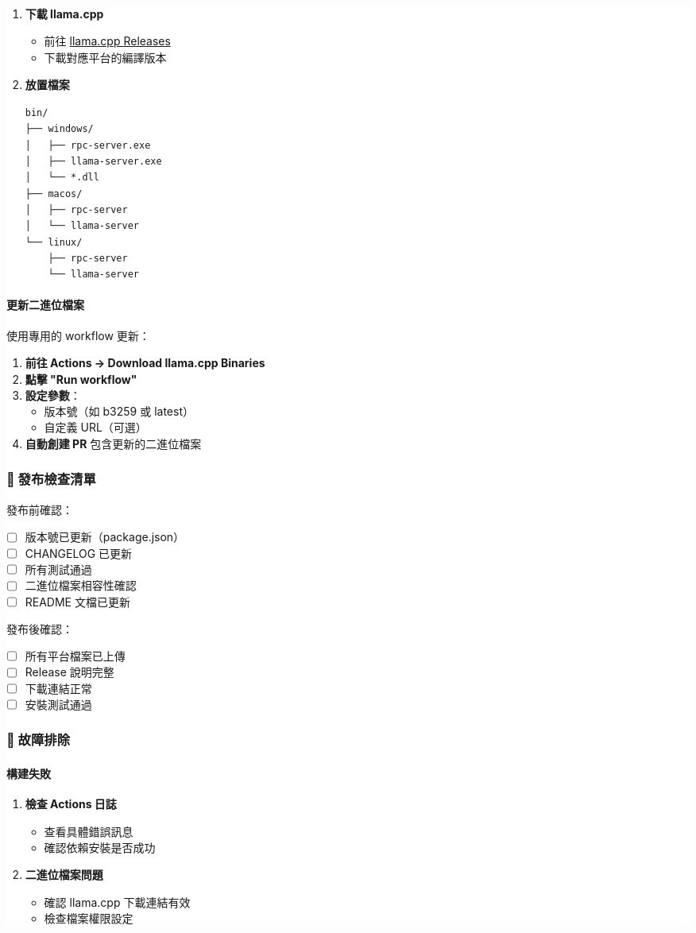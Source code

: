 1. **下載 llama.cpp**
   - 前往 [llama.cpp Releases](https://github.com/ggerganov/llama.cpp/releases)
   - 下載對應平台的編譯版本

2. **放置檔案**
   ```
   bin/
   ├── windows/
   │   ├── rpc-server.exe
   │   ├── llama-server.exe
   │   └── *.dll
   ├── macos/
   │   ├── rpc-server
   │   └── llama-server
   └── linux/
       ├── rpc-server
       └── llama-server
   ```

#### 更新二進位檔案
使用專用的 workflow 更新：

1. **前往 Actions → Download llama.cpp Binaries**
2. **點擊 "Run workflow"**
3. **設定參數**：
   - 版本號（如 b3259 或 latest）
   - 自定義 URL（可選）
4. **自動創建 PR** 包含更新的二進位檔案

### 📝 發布檢查清單

發布前確認：
- [ ] 版本號已更新（package.json）
- [ ] CHANGELOG 已更新
- [ ] 所有測試通過
- [ ] 二進位檔案相容性確認
- [ ] README 文檔已更新

發布後確認：
- [ ] 所有平台檔案已上傳
- [ ] Release 說明完整
- [ ] 下載連結正常
- [ ] 安裝測試通過

### 🐛 故障排除

#### 構建失敗
1. **檢查 Actions 日誌**
   - 查看具體錯誤訊息
   - 確認依賴安裝是否成功

2. **二進位檔案問題**
   - 確認 llama.cpp 下載連結有效
   - 檢查檔案權限設定
